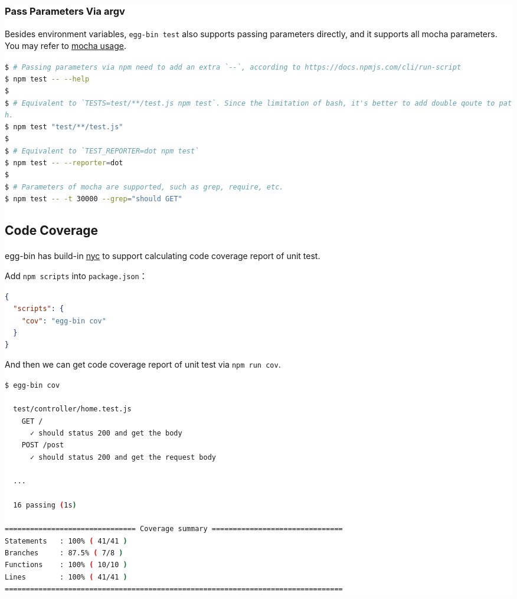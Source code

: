 ### Pass Parameters Via argv

Besides environment variables, `egg-bin test` also supports passing parameters directly, and it supports all mocha parameters. You may refer to [mocha usage](https://mochajs.org/#usage).

```bash
$ # Passing parameters via npm need to add an extra `--`, according to https://docs.npmjs.com/cli/run-script
$ npm test -- --help
$
$ # Equivalent to `TESTS=test/**/test.js npm test`. Since the limitation of bash, it's better to add double qoute to path.
$ npm test "test/**/test.js"
$
$ # Equivalent to `TEST_REPORTER=dot npm test`
$ npm test -- --reporter=dot
$
$ # Parameters of mocha are supported, such as grep, require, etc.
$ npm test -- -t 30000 --grep="should GET"
```

## Code Coverage

egg-bin has build-in [nyc](https://github.com/istanbuljs/nyc) to support calculating code coverage report of unit test.

Add `npm scripts` into `package.json`：

```json
{
  "scripts": {
    "cov": "egg-bin cov"
  }
}
```

And then we can get code coverage report of unit test via `npm run cov`.

```bash
$ egg-bin cov

  test/controller/home.test.js
    GET /
      ✓ should status 200 and get the body
    POST /post
      ✓ should status 200 and get the request body

  ...

  16 passing (1s)

=============================== Coverage summary ===============================
Statements   : 100% ( 41/41 )
Branches     : 87.5% ( 7/8 )
Functions    : 100% ( 10/10 )
Lines        : 100% ( 41/41 )
================================================================================
```
